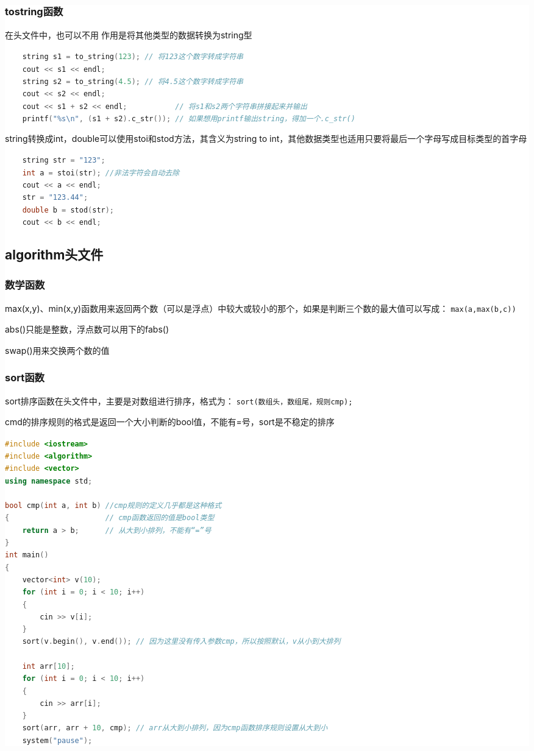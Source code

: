 ### **tostring函数**

在头文件<string>中，也可以不用
作用是将其他类型的数据转换为string型

```C++
    string s1 = to_string(123); // 将123这个数字转成字符串
    cout << s1 << endl;
    string s2 = to_string(4.5); // 将4.5这个数字转成字符串
    cout << s2 << endl;
    cout << s1 + s2 << endl;           // 将s1和s2两个字符串拼接起来并输出
    printf("%s\n", (s1 + s2).c_str()); // 如果想⽤printf输出string，得加⼀个.c_str()
```

string转换成int，double可以使用stoi和stod方法，其含义为string to int，其他数据类型也适用只要将最后一个字母写成目标类型的首字母

```C++
    string str = "123";
    int a = stoi(str); //非法字符会自动去除
    cout << a << endl;
    str = "123.44";
    double b = stod(str);
    cout << b << endl;
```

## algorithm头文件

### 数学函数

max(x,y)、min(x,y)函数用来返回两个数（可以是浮点）中较大或较小的那个，如果是判断三个数的最大值可以写成： `max(a,max(b,c))`


abs()只能是整数，浮点数可以用<cmath>下的fabs()

swap()用来交换两个数的值

### **sort函数**

sort排序函数在头文件<algorithm>中，主要是对数组进行排序，格式为： `sort(数组头，数组尾，规则cmp);`

cmd的排序规则的格式是返回一个大小判断的bool值，不能有=号，sort是不稳定的排序

```C++
#include <iostream>
#include <algorithm>
#include <vector>
using namespace std;

bool cmp(int a, int b) //cmp规则的定义几乎都是这种格式
{                      // cmp函数返回的值是bool类型
    return a > b;      // 从大到小排列，不能有“=”号
}
int main()
{
    vector<int> v(10);
    for (int i = 0; i < 10; i++)
    {
        cin >> v[i];
    }
    sort(v.begin(), v.end()); // 因为这⾥没有传⼊参数cmp，所以按照默认，v从小到大排列

    int arr[10];
    for (int i = 0; i < 10; i++)
    {
        cin >> arr[i];
    }
    sort(arr, arr + 10, cmp); // arr从⼤到小排列，因为cmp函数排序规则设置从大到小
    system("pause");
```